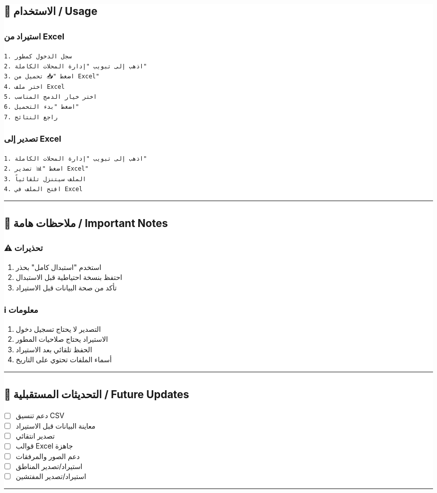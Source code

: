 
## 🚀 الاستخدام / Usage

### استيراد من Excel
```
1. سجل الدخول كمطور
2. اذهب إلى تبويب "إدارة المحلات الكاملة"
3. اضغط "📥 تحميل من Excel"
4. اختر ملف Excel
5. اختر خيار الدمج المناسب
6. اضغط "بدء التحميل"
7. راجع النتائج
```

### تصدير إلى Excel
```
1. اذهب إلى تبويب "إدارة المحلات الكاملة"
2. اضغط "📊 تصدير Excel"
3. الملف سيتنزل تلقائياً
4. افتح الملف في Excel
```

---

## 📝 ملاحظات هامة / Important Notes

### ⚠️ تحذيرات
1. استخدم "استبدال كامل" بحذر
2. احتفظ بنسخة احتياطية قبل الاستبدال
3. تأكد من صحة البيانات قبل الاستيراد

### ℹ️ معلومات
1. التصدير لا يحتاج تسجيل دخول
2. الاستيراد يحتاج صلاحيات المطور
3. الحفظ تلقائي بعد الاستيراد
4. أسماء الملفات تحتوي على التاريخ

---

## 🔮 التحديثات المستقبلية / Future Updates

- [ ] دعم تنسيق CSV
- [ ] معاينة البيانات قبل الاستيراد
- [ ] تصدير انتقائي
- [ ] قوالب Excel جاهزة
- [ ] دعم الصور والمرفقات
- [ ] استيراد/تصدير المناطق
- [ ] استيراد/تصدير المفتشين

---

